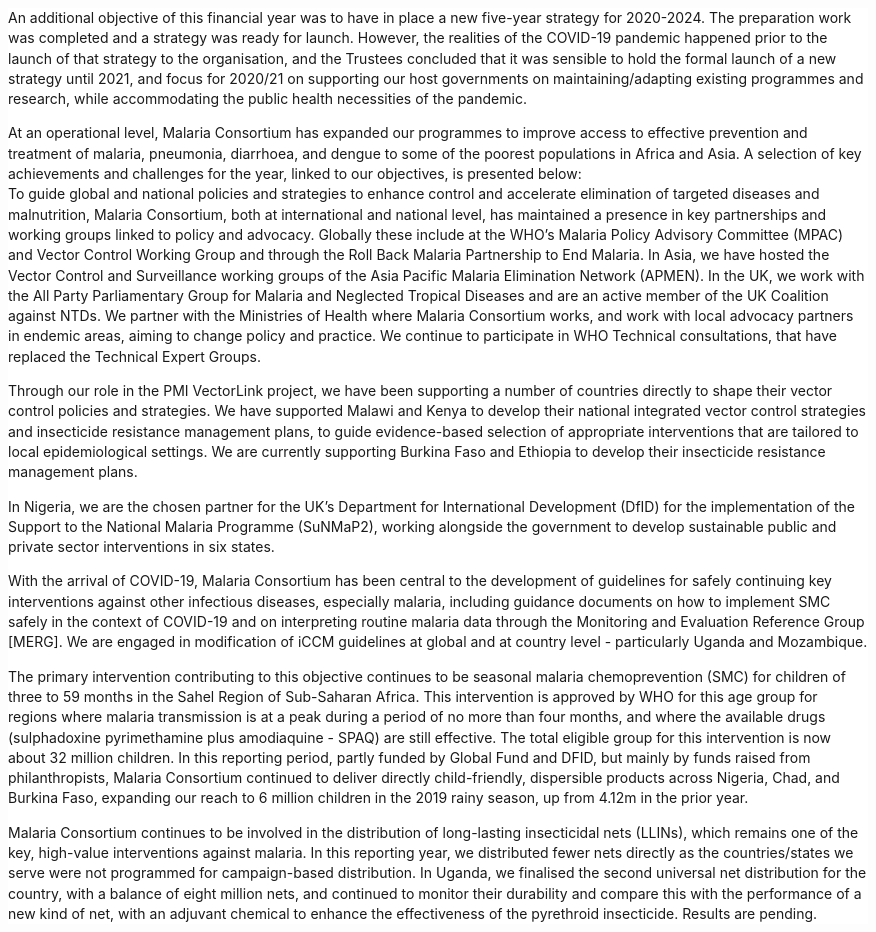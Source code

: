 An additional objective of this financial year was to have in place a new five-year strategy for 2020-2024. The preparation work was completed and a strategy was ready for launch. However, the realities of the COVID-19 pandemic happened prior to the launch of that strategy to the organisation, and the Trustees concluded that it was sensible to hold the formal launch of a new strategy until 2021, and focus for 2020/21 on supporting our host governments on maintaining/adapting existing programmes and research, while accommodating the public health necessities of the pandemic.

At an operational level, Malaria Consortium has expanded our programmes to improve access to effective prevention and treatment of malaria, pneumonia, diarrhoea, and dengue to some of the poorest populations in Africa and Asia. A selection of key achievements and challenges for the year, linked to our objectives, is presented below:  
To guide global and national policies and strategies to enhance control and accelerate elimination of targeted diseases and malnutrition, Malaria Consortium, both at international and national level, has maintained a presence in key partnerships and working groups linked to policy and advocacy. Globally these include at the WHO’s Malaria Policy Advisory Committee (MPAC) and Vector Control Working Group and through the Roll Back Malaria Partnership to End Malaria. In Asia, we have hosted the Vector Control and Surveillance working groups of the Asia Pacific Malaria Elimination Network (APMEN). In the UK, we work with the All Party Parliamentary Group for Malaria and Neglected Tropical Diseases and are an active member of the UK Coalition against NTDs. We partner with the Ministries of Health where Malaria Consortium works, and work with local advocacy partners in endemic areas, aiming to change policy and practice. We continue to participate in WHO Technical consultations, that have replaced the Technical Expert Groups.

Through our role in the PMI VectorLink project, we have been supporting a number of countries directly to shape their vector control policies and strategies. We have supported Malawi and Kenya to develop their national integrated vector control strategies and insecticide resistance management plans, to guide evidence-based selection of appropriate interventions that are tailored to local epidemiological settings. We are currently supporting Burkina Faso and Ethiopia to develop their insecticide resistance management plans.

In Nigeria, we are the chosen partner for the UK’s Department for International Development (DfID) for the implementation of the Support to the National Malaria Programme (SuNMaP2), working alongside the government to develop sustainable public and private sector interventions in six states.

With the arrival of COVID-19, Malaria Consortium has been central to the development of guidelines for safely continuing key interventions against other infectious diseases, especially malaria, including guidance documents on how to implement SMC safely in the context of COVID-19 and on interpreting routine malaria data through the Monitoring and Evaluation Reference Group [MERG]. We are engaged in modification of iCCM guidelines at global and at country level - particularly Uganda and Mozambique.

The primary intervention contributing to this objective continues to be seasonal malaria chemoprevention (SMC) for children of three to 59 months in the Sahel Region of Sub-Saharan Africa. This intervention is approved by WHO for this age group for regions where malaria transmission is at a peak during a period of no more than four months, and where the available drugs (sulphadoxine pyrimethamine plus amodiaquine - SPAQ) are still effective. The total eligible group for this intervention is now about 32 million children. In this reporting period, partly funded by Global Fund and DFID, but mainly by funds raised from philanthropists, Malaria Consortium continued to deliver directly child-friendly, dispersible products across Nigeria, Chad, and Burkina Faso, expanding our reach to 6 million children in the 2019 rainy season, up from 4.12m in the prior year.

Malaria Consortium continues to be involved in the distribution of long-lasting insecticidal nets (LLINs), which remains one of the key, high-value interventions against malaria. In this reporting year, we distributed fewer nets directly as the countries/states we serve were not programmed for campaign-based distribution. In Uganda, we finalised the second universal net distribution for the country, with a balance of eight million nets, and continued to monitor their durability and compare this with the performance of a new kind of net, with an adjuvant chemical to enhance the effectiveness of the pyrethroid insecticide. Results are pending.
